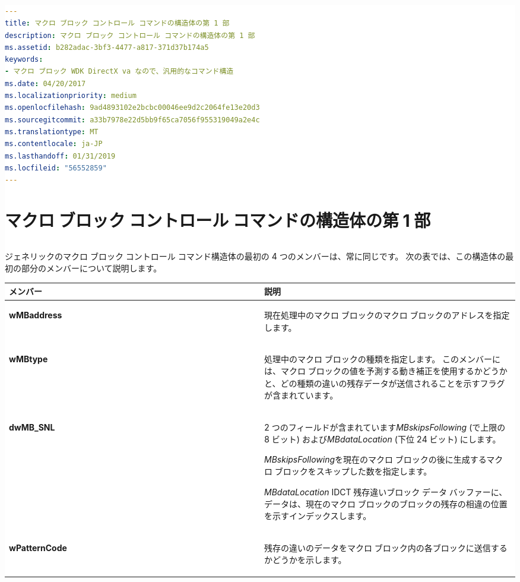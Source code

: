 ```yaml
---
title: マクロ ブロック コントロール コマンドの構造体の第 1 部
description: マクロ ブロック コントロール コマンドの構造体の第 1 部
ms.assetid: b282adac-3bf3-4477-a817-371d37b174a5
keywords:
- マクロ ブロック WDK DirectX va なので、汎用的なコマンド構造
ms.date: 04/20/2017
ms.localizationpriority: medium
ms.openlocfilehash: 9ad4893102e2bcbc00046ee9d2c2064fe13e20d3
ms.sourcegitcommit: a33b7978e22d5bb9f65ca7056f955319049a2e4c
ms.translationtype: MT
ms.contentlocale: ja-JP
ms.lasthandoff: 01/31/2019
ms.locfileid: "56552859"
---
```

# <a name="first-part-of-macroblock-control-command-structure"></a>マクロ ブロック コントロール コマンドの構造体の第 1 部


## <span id="ddk_first_part_of_macroblock_control_command_structure_gg"></span><span id="DDK_FIRST_PART_OF_MACROBLOCK_CONTROL_COMMAND_STRUCTURE_GG"></span>


ジェネリックのマクロ ブロック コントロール コマンド構造体の最初の 4 つのメンバーは、常に同じです。 次の表では、この構造体の最初の部分のメンバーについて説明します。

<table>
<colgroup>
<col width="50%" />
<col width="50%" />
</colgroup>
<thead>
<tr class="header">
<th align="left">メンバー</th>
<th align="left">説明</th>
</tr>
</thead>
<tbody>
<tr class="odd">
<td align="left"><p><strong>wMBaddress</strong></p></td>
<td align="left"><p>現在処理中のマクロ ブロックのマクロ ブロックのアドレスを指定します。</p></td>
</tr>
<tr class="even">
<td align="left"><p><strong>wMBtype</strong></p></td>
<td align="left"><p>処理中のマクロ ブロックの種類を指定します。 このメンバーには、マクロ ブロックの値を予測する動き補正を使用するかどうかと、どの種類の違いの残存データが送信されることを示すフラグが含まれています。</p></td>
</tr>
<tr class="odd">
<td align="left"><p><strong>dwMB_SNL</strong></p></td>
<td align="left"><p>2 つのフィールドが含まれています<em>MBskipsFollowing</em> (で上限の 8 ビット) および<em>MBdataLocation</em> (下位 24 ビット) にします。</p>
<p><em>MBskipsFollowing</em>を現在のマクロ ブロックの後に生成するマクロ ブロックをスキップした数を指定します。</p>
<p><em>MBdataLocation</em> IDCT 残存違いブロック データ バッファーに、データは、現在のマクロ ブロックのブロックの残存の相違の位置を示すインデックスします。</p></td>
</tr>
<tr class="even">
<td align="left"><p><strong>wPatternCode</strong></p></td>
<td align="left"><p>残存の違いのデータをマクロ ブロック内の各ブロックに送信するかどうかを示します。</p></td>
</tr>
</tbody>
</table>